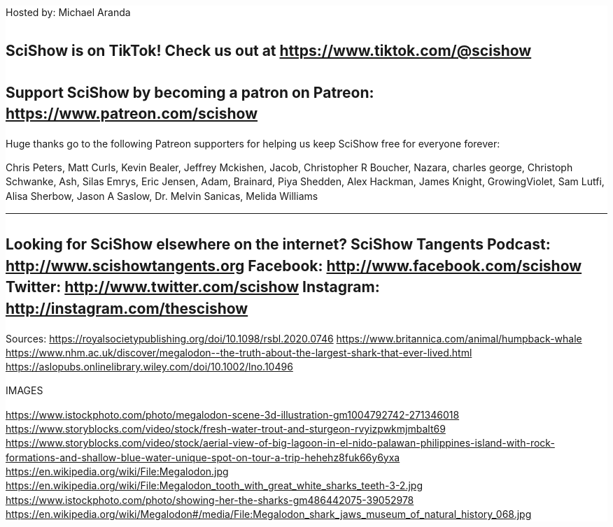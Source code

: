 Hosted by: Michael Aranda

SciShow is on TikTok!  Check us out at https://www.tiktok.com/@scishow 
----------
Support SciShow by becoming a patron on Patreon: https://www.patreon.com/scishow
----------
Huge thanks go to the following Patreon supporters for helping us keep SciShow free for everyone forever:

Chris Peters, Matt Curls, Kevin Bealer, Jeffrey Mckishen, Jacob, Christopher R Boucher, Nazara, charles george, Christoph Schwanke, Ash, Silas Emrys, Eric Jensen, Adam, Brainard, Piya Shedden, Alex Hackman, James Knight, GrowingViolet, Sam Lutfi, Alisa Sherbow, Jason A Saslow, Dr. Melvin Sanicas, Melida Williams

----------
Looking for SciShow elsewhere on the internet?
SciShow Tangents Podcast: http://www.scishowtangents.org
Facebook: http://www.facebook.com/scishow
Twitter: http://www.twitter.com/scishow
Instagram: http://instagram.com/thescishow
----------
Sources:
https://royalsocietypublishing.org/doi/10.1098/rsbl.2020.0746
https://www.britannica.com/animal/humpback-whale
https://www.nhm.ac.uk/discover/megalodon--the-truth-about-the-largest-shark-that-ever-lived.html 
https://aslopubs.onlinelibrary.wiley.com/doi/10.1002/lno.10496

IMAGES

https://www.istockphoto.com/photo/megalodon-scene-3d-illustration-gm1004792742-271346018
https://www.storyblocks.com/video/stock/fresh-water-trout-and-sturgeon-rvyizpwkmjmbalt69
https://www.storyblocks.com/video/stock/aerial-view-of-big-lagoon-in-el-nido-palawan-philippines-island-with-rock-formations-and-shallow-blue-water-unique-spot-on-tour-a-trip-hehehz8fuk66y6yxa
https://en.wikipedia.org/wiki/File:Megalodon.jpg
https://en.wikipedia.org/wiki/File:Megalodon_tooth_with_great_white_sharks_teeth-3-2.jpg
https://www.istockphoto.com/photo/showing-her-the-sharks-gm486442075-39052978
https://en.wikipedia.org/wiki/Megalodon#/media/File:Megalodon_shark_jaws_museum_of_natural_history_068.jpg

